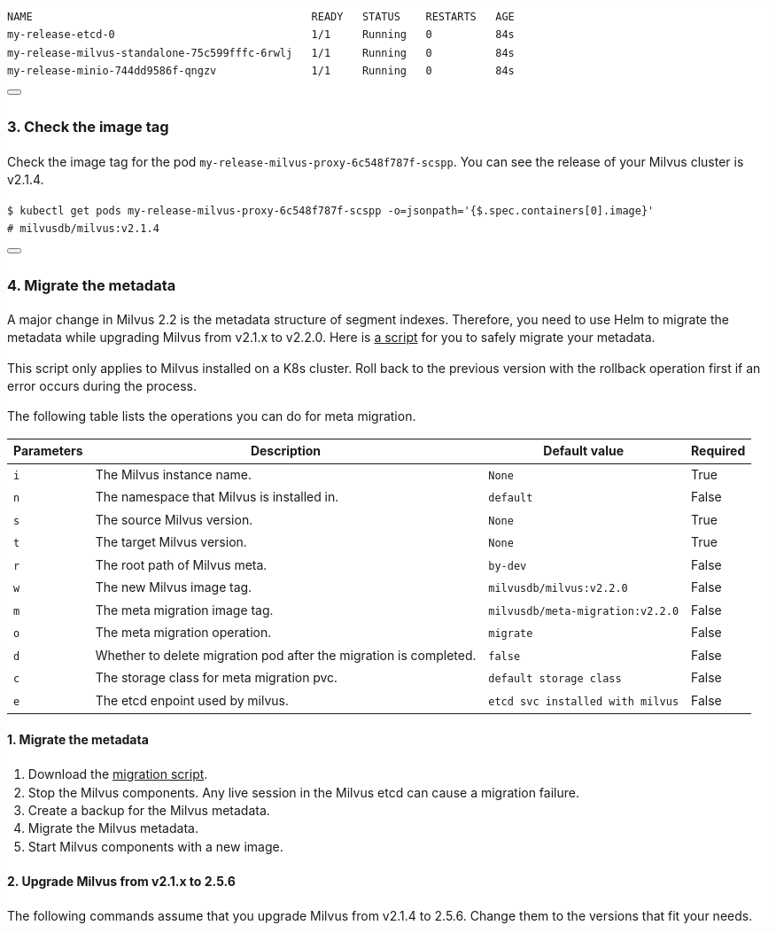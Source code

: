 <pre><code translate="no">NAME                                            READY   STATUS    RESTARTS   AGE
my-release-etcd-0                               1/1     Running   0          84s
my-release-milvus-standalone-75c599fffc-6rwlj   1/1     Running   0          84s
my-release-minio-744dd9586f-qngzv               1/1     Running   0          84s
<button class="copy-code-btn"></button></code></pre>
<h3 id="3-Check-the-image-tag" class="common-anchor-header">3. Check the image tag</h3><p>Check the image tag for the pod <code translate="no">my-release-milvus-proxy-6c548f787f-scspp</code>. You can see the release of your Milvus cluster is v2.1.4.</p>
<pre><code translate="no" class="language-shell">$ kubectl <span class="hljs-keyword">get</span> pods my-release-milvus-proxy<span class="hljs-number">-6</span>c548f787f-scspp -o=jsonpath=<span class="hljs-string">&#x27;{$.spec.containers[0].image}&#x27;</span>
<span class="hljs-meta"># milvusdb/milvus:v2.1.4</span>
<button class="copy-code-btn"></button></code></pre>
<h3 id="4-Migrate-the-metadata" class="common-anchor-header">4. Migrate the metadata</h3><p>A major change in Milvus 2.2 is the metadata structure of segment indexes. Therefore, you need to use Helm to migrate the metadata while upgrading Milvus from v2.1.x to v2.2.0. Here is <a href="https://github.com/milvus-io/milvus/blob/master/deployments/migrate-meta/migrate.sh">a script</a> for you to safely migrate your metadata.</p>
<p>This script only applies to Milvus installed on a K8s cluster. Roll back to the previous version with the rollback operation first if an error occurs during the process.</p>
<p>The following table lists the operations you can do for meta migration.</p>
<table>
<thead>
<tr><th>Parameters</th><th>Description</th><th>Default value</th><th>Required</th></tr>
</thead>
<tbody>
<tr><td><code translate="no">i</code></td><td>The Milvus instance name.</td><td><code translate="no">None</code></td><td>True</td></tr>
<tr><td><code translate="no">n</code></td><td>The namespace that Milvus is installed in.</td><td><code translate="no">default</code></td><td>False</td></tr>
<tr><td><code translate="no">s</code></td><td>The source Milvus version.</td><td><code translate="no">None</code></td><td>True</td></tr>
<tr><td><code translate="no">t</code></td><td>The target Milvus version.</td><td><code translate="no">None</code></td><td>True</td></tr>
<tr><td><code translate="no">r</code></td><td>The root path of Milvus meta.</td><td><code translate="no">by-dev</code></td><td>False</td></tr>
<tr><td><code translate="no">w</code></td><td>The new Milvus image tag.</td><td><code translate="no">milvusdb/milvus:v2.2.0</code></td><td>False</td></tr>
<tr><td><code translate="no">m</code></td><td>The meta migration image tag.</td><td><code translate="no">milvusdb/meta-migration:v2.2.0</code></td><td>False</td></tr>
<tr><td><code translate="no">o</code></td><td>The meta migration operation.</td><td><code translate="no">migrate</code></td><td>False</td></tr>
<tr><td><code translate="no">d</code></td><td>Whether to delete migration pod after the migration is completed.</td><td><code translate="no">false</code></td><td>False</td></tr>
<tr><td><code translate="no">c</code></td><td>The storage class for meta migration pvc.</td><td><code translate="no">default storage class</code></td><td>False</td></tr>
<tr><td><code translate="no">e</code></td><td>The etcd enpoint used by milvus.</td><td><code translate="no">etcd svc installed with milvus</code></td><td>False</td></tr>
</tbody>
</table>
<h4 id="1-Migrate-the-metadata" class="common-anchor-header">1. Migrate the metadata</h4><ol>
<li>Download the <a href="https://github.com/milvus-io/milvus/blob/master/deployments/migrate-meta/migrate.sh">migration script</a>.</li>
<li>Stop the Milvus components. Any live session in the Milvus etcd can cause a migration failure.</li>
<li>Create a backup for the Milvus metadata.</li>
<li>Migrate the Milvus metadata.</li>
<li>Start Milvus components with a new image.</li>
</ol>
<h4 id="2-Upgrade-Milvus-from-v21x-to-256" class="common-anchor-header">2. Upgrade Milvus from v2.1.x to 2.5.6</h4><p>The following commands assume that you upgrade Milvus from v2.1.4 to 2.5.6. Change them to the versions that fit your needs.</p>
<ol>